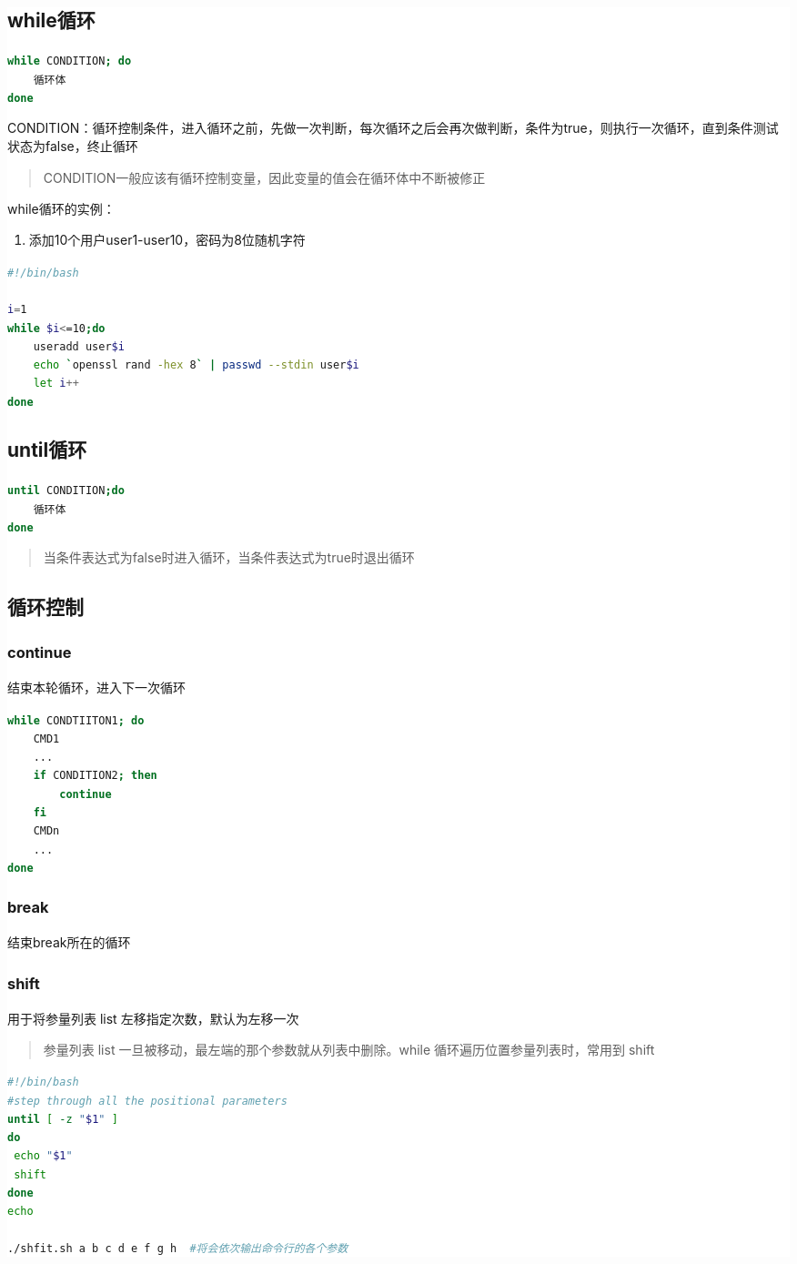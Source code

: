 ## while循环
```bash
while CONDITION; do
	循环体
done
```
CONDITION：循环控制条件，进入循环之前，先做一次判断，每次循环之后会再次做判断，条件为true，则执行一次循环，直到条件测试状态为false，终止循环
> CONDITION一般应该有循环控制变量，因此变量的值会在循环体中不断被修正

while循环的实例：
1. 添加10个用户user1-user10，密码为8位随机字符
```bash
#!/bin/bash

i=1
while $i<=10;do
	useradd user$i
	echo `openssl rand -hex 8` | passwd --stdin user$i
	let i++
done
```
## until循环
```bash
until CONDITION;do
	循环体
done
```
> 当条件表达式为false时进入循环，当条件表达式为true时退出循环

## 循环控制

### continue
结束本轮循环，进入下一次循环
```bash
while CONDTIITON1; do
	CMD1
	...
	if CONDITION2; then
		continue
	fi
	CMDn
	...
done
```

### break
结束break所在的循环

### shift
用于将参量列表 list 左移指定次数，默认为左移一次
> 参量列表 list 一旦被移动，最左端的那个参数就从列表中删除。while 循环遍历位置参量列表时，常用到 shift
```bash
#!/bin/bash
#step through all the positional parameters
until [ -z "$1" ]
do
 echo "$1"
 shift
done
echo 

./shfit.sh a b c d e f g h  #将会依次输出命令行的各个参数
```